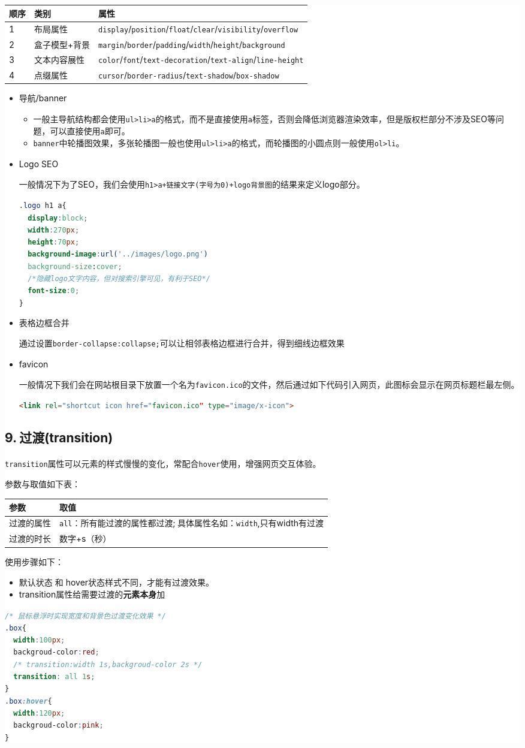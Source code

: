   顺序|类别|属性
  :-|:-|:-
  1|布局属性|`display`/`position`/`float`/`clear`/`visibility`/`overflow`
  2|盒子模型+背景|`margin`/`border`/`padding`/`width`/`height`/`background`
  3|文本内容展性|`color`/`font`/`text-decoration`/`text-align`/`line-height`
  4|点缀属性|`cursor`/`border-radius`/`text-shadow`/`box-shadow`
   
* 导航/banner
  
  * 一般主导航结构都会使用`ul>li>a`的格式，而不是直接使用`a`标签，否则会降低浏览器渲染效率，但是版权栏部分不涉及SEO等问题，可以直接使用`a`即可。
  * `banner`中轮播图效果，多张轮播图一般也使用`ul>li>a`的格式，而轮播图的小圆点则一般使用`ol>li`。

* Logo SEO

  一般情况下为了SEO，我们会使用`h1>a+链接文字(字号为0)+logo背景图`的结果来定义logo部分。
  ```css
  .logo h1 a{
    display:block;
    width:270px;
    height:70px;
    background-image:url('../images/logo.png')
    background-size:cover;
    /*隐藏logo文字内容，但对搜索引擎可见，有利于SEO*/
    font-size:0;
  }
  ```

* 表格边框合并

  通过设置`border-collapse:collapse;`可以让相邻表格边框进行合并，得到细线边框效果

* favicon
  
  一般情况下我们会在网站根目录下放置一个名为`favicon.ico`的文件，然后通过如下代码引入网页，此图标会显示在网页标题栏最左侧。
  ```html
  <link rel="shortcut icon href="favicon.ico" type="image/x-icon">
  ```

## 9. 过渡(transition)
`transition`属性可以元素的样式慢慢的变化，常配合`hover`使用，增强网页交互体验。

参数与取值如下表：

参数|取值
:-|:-
过渡的属性|`all`：所有能过渡的属性都过渡; 具体属性名如：`width`,只有width有过渡
过渡的时长|数字+s（秒）


使用步骤如下：
* 默认状态 和 hover状态样式不同，才能有过渡效果。
* transition属性给需要过渡的**元素本身**加

```css
/* 鼠标悬浮时实现宽度和背景色过渡变化效果 */
.box{
  width:100px;
  backgroud-color:red;
  /* transition:width 1s,backgroud-color 2s */
  transition: all 1s;
}
.box:hover{
  width:120px;
  backgroud-color:pink;
}
```
